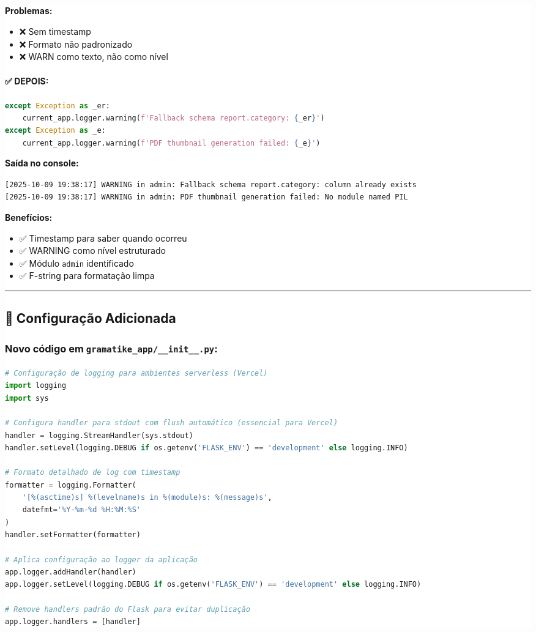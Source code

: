 **Problemas:**
- ❌ Sem timestamp
- ❌ Formato não padronizado
- ❌ WARN como texto, não como nível

#### ✅ DEPOIS:
```python
except Exception as _er:
    current_app.logger.warning(f'Fallback schema report.category: {_er}')
except Exception as _e:
    current_app.logger.warning(f'PDF thumbnail generation failed: {_e}')
```

**Saída no console:**
```
[2025-10-09 19:38:17] WARNING in admin: Fallback schema report.category: column already exists
[2025-10-09 19:38:17] WARNING in admin: PDF thumbnail generation failed: No module named PIL
```

**Benefícios:**
- ✅ Timestamp para saber quando ocorreu
- ✅ WARNING como nível estruturado
- ✅ Módulo `admin` identificado
- ✅ F-string para formatação limpa

---

## 🎯 Configuração Adicionada

### Novo código em `gramatike_app/__init__.py`:

```python
# Configuração de logging para ambientes serverless (Vercel)
import logging
import sys

# Configura handler para stdout com flush automático (essencial para Vercel)
handler = logging.StreamHandler(sys.stdout)
handler.setLevel(logging.DEBUG if os.getenv('FLASK_ENV') == 'development' else logging.INFO)

# Formato detalhado de log com timestamp
formatter = logging.Formatter(
    '[%(asctime)s] %(levelname)s in %(module)s: %(message)s',
    datefmt='%Y-%m-%d %H:%M:%S'
)
handler.setFormatter(formatter)

# Aplica configuração ao logger da aplicação
app.logger.addHandler(handler)
app.logger.setLevel(logging.DEBUG if os.getenv('FLASK_ENV') == 'development' else logging.INFO)

# Remove handlers padrão do Flask para evitar duplicação
app.logger.handlers = [handler]
```
